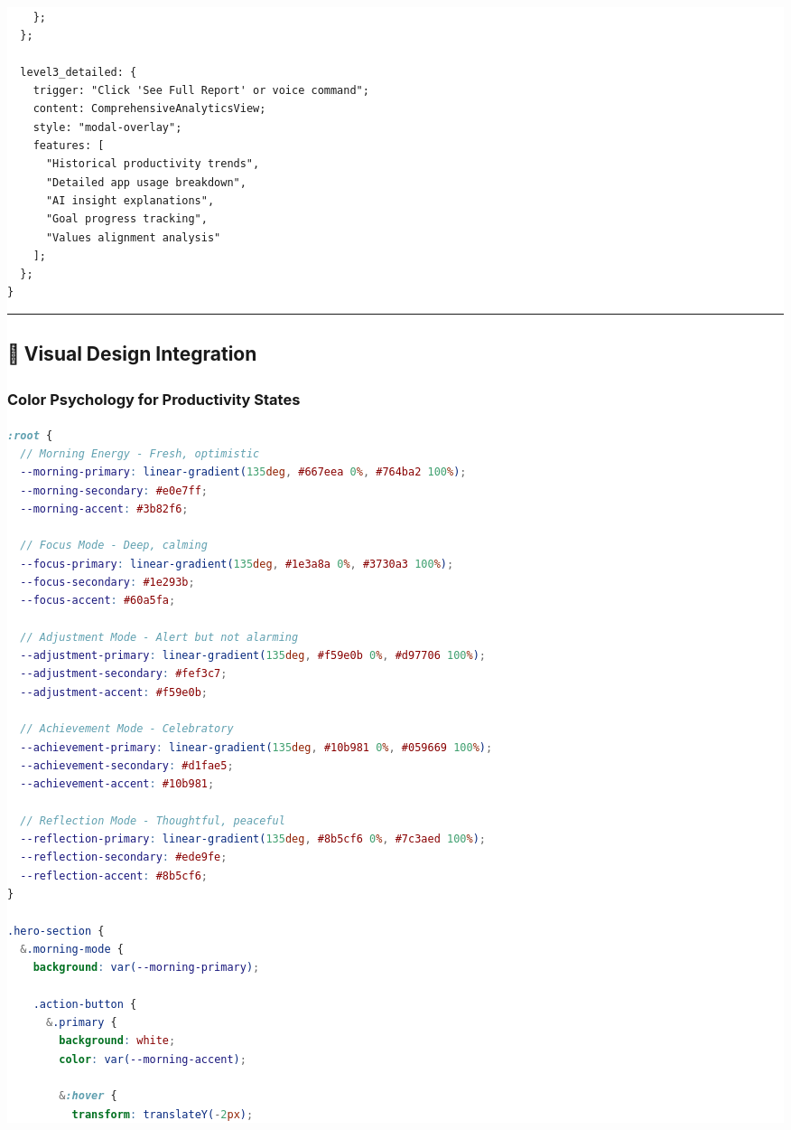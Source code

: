 ```tsx
    };
  };

  level3_detailed: {
    trigger: "Click 'See Full Report' or voice command";
    content: ComprehensiveAnalyticsView;
    style: "modal-overlay";
    features: [
      "Historical productivity trends",
      "Detailed app usage breakdown",
      "AI insight explanations",
      "Goal progress tracking",
      "Values alignment analysis"
    ];
  };
}
```

---

## 🎨 Visual Design Integration

### Color Psychology for Productivity States

```scss
:root {
  // Morning Energy - Fresh, optimistic
  --morning-primary: linear-gradient(135deg, #667eea 0%, #764ba2 100%);
  --morning-secondary: #e0e7ff;
  --morning-accent: #3b82f6;

  // Focus Mode - Deep, calming
  --focus-primary: linear-gradient(135deg, #1e3a8a 0%, #3730a3 100%);
  --focus-secondary: #1e293b;
  --focus-accent: #60a5fa;

  // Adjustment Mode - Alert but not alarming
  --adjustment-primary: linear-gradient(135deg, #f59e0b 0%, #d97706 100%);
  --adjustment-secondary: #fef3c7;
  --adjustment-accent: #f59e0b;

  // Achievement Mode - Celebratory
  --achievement-primary: linear-gradient(135deg, #10b981 0%, #059669 100%);
  --achievement-secondary: #d1fae5;
  --achievement-accent: #10b981;

  // Reflection Mode - Thoughtful, peaceful
  --reflection-primary: linear-gradient(135deg, #8b5cf6 0%, #7c3aed 100%);
  --reflection-secondary: #ede9fe;
  --reflection-accent: #8b5cf6;
}

.hero-section {
  &.morning-mode {
    background: var(--morning-primary);
    
    .action-button {
      &.primary {
        background: white;
        color: var(--morning-accent);
        
        &:hover {
          transform: translateY(-2px);
```